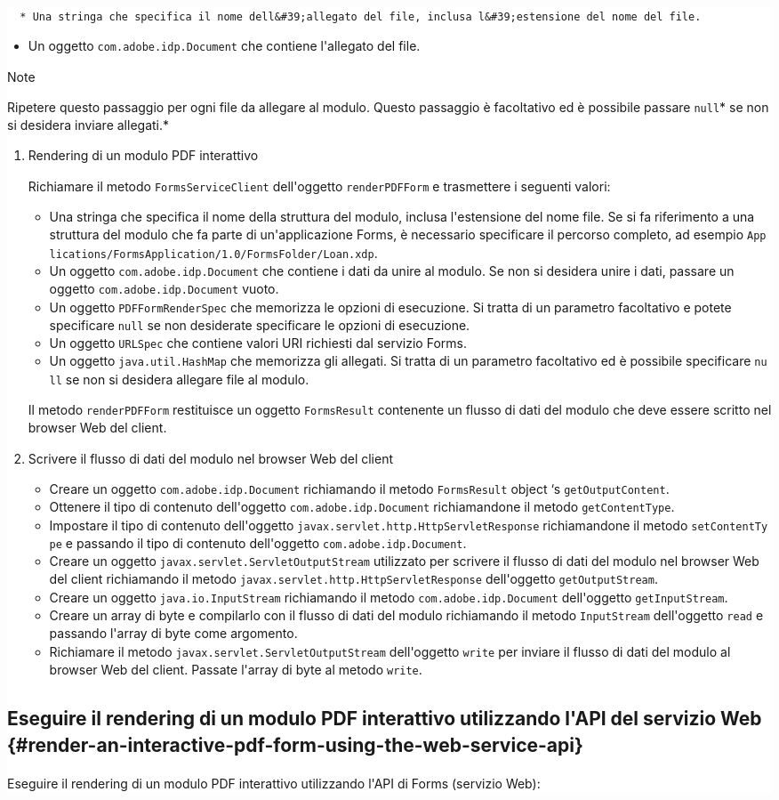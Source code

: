       * Una stringa che specifica il nome dell&#39;allegato del file, inclusa l&#39;estensione del nome del file.
   * Un oggetto `com.adobe.idp.Document` che contiene l&#39;allegato del file.

   >[!NOTE]
   >
   >Ripetere questo passaggio per ogni file da allegare al modulo. Questo passaggio è facoltativo ed è possibile passare `null`* se non si desidera inviare allegati.*

1. Rendering di un modulo PDF interattivo

   Richiamare il metodo `FormsServiceClient` dell&#39;oggetto `renderPDFForm` e trasmettere i seguenti valori:

   * Una stringa che specifica il nome della struttura del modulo, inclusa l&#39;estensione del nome file. Se si fa riferimento a una struttura del modulo che fa parte di un&#39;applicazione Forms, è necessario specificare il percorso completo, ad esempio `Applications/FormsApplication/1.0/FormsFolder/Loan.xdp`.
   * Un oggetto `com.adobe.idp.Document` che contiene i dati da unire al modulo. Se non si desidera unire i dati, passare un oggetto `com.adobe.idp.Document` vuoto.
   * Un oggetto `PDFFormRenderSpec` che memorizza le opzioni di esecuzione. Si tratta di un parametro facoltativo e potete specificare `null` se non desiderate specificare le opzioni di esecuzione.
   * Un oggetto `URLSpec` che contiene valori URI richiesti dal servizio Forms.
   * Un oggetto `java.util.HashMap` che memorizza gli allegati. Si tratta di un parametro facoltativo ed è possibile specificare `null` se non si desidera allegare file al modulo.

   Il metodo `renderPDFForm` restituisce un oggetto `FormsResult` contenente un flusso di dati del modulo che deve essere scritto nel browser Web del client.

1. Scrivere il flusso di dati del modulo nel browser Web del client

   * Creare un oggetto `com.adobe.idp.Document` richiamando il metodo `FormsResult` object ‘s `getOutputContent`.
   * Ottenere il tipo di contenuto dell&#39;oggetto `com.adobe.idp.Document` richiamandone il metodo `getContentType`.
   * Impostare il tipo di contenuto dell&#39;oggetto `javax.servlet.http.HttpServletResponse` richiamandone il metodo `setContentType` e passando il tipo di contenuto dell&#39;oggetto `com.adobe.idp.Document`.
   * Creare un oggetto `javax.servlet.ServletOutputStream` utilizzato per scrivere il flusso di dati del modulo nel browser Web del client richiamando il metodo `javax.servlet.http.HttpServletResponse` dell&#39;oggetto `getOutputStream`.
   * Creare un oggetto `java.io.InputStream` richiamando il metodo `com.adobe.idp.Document` dell&#39;oggetto `getInputStream`.
   * Creare un array di byte e compilarlo con il flusso di dati del modulo richiamando il metodo `InputStream` dell&#39;oggetto `read` e passando l&#39;array di byte come argomento.
   * Richiamare il metodo `javax.servlet.ServletOutputStream` dell&#39;oggetto `write` per inviare il flusso di dati del modulo al browser Web del client. Passate l&#39;array di byte al metodo `write`.

## Eseguire il rendering di un modulo PDF interattivo utilizzando l&#39;API del servizio Web {#render-an-interactive-pdf-form-using-the-web-service-api}

Eseguire il rendering di un modulo PDF interattivo utilizzando l&#39;API di Forms (servizio Web):
